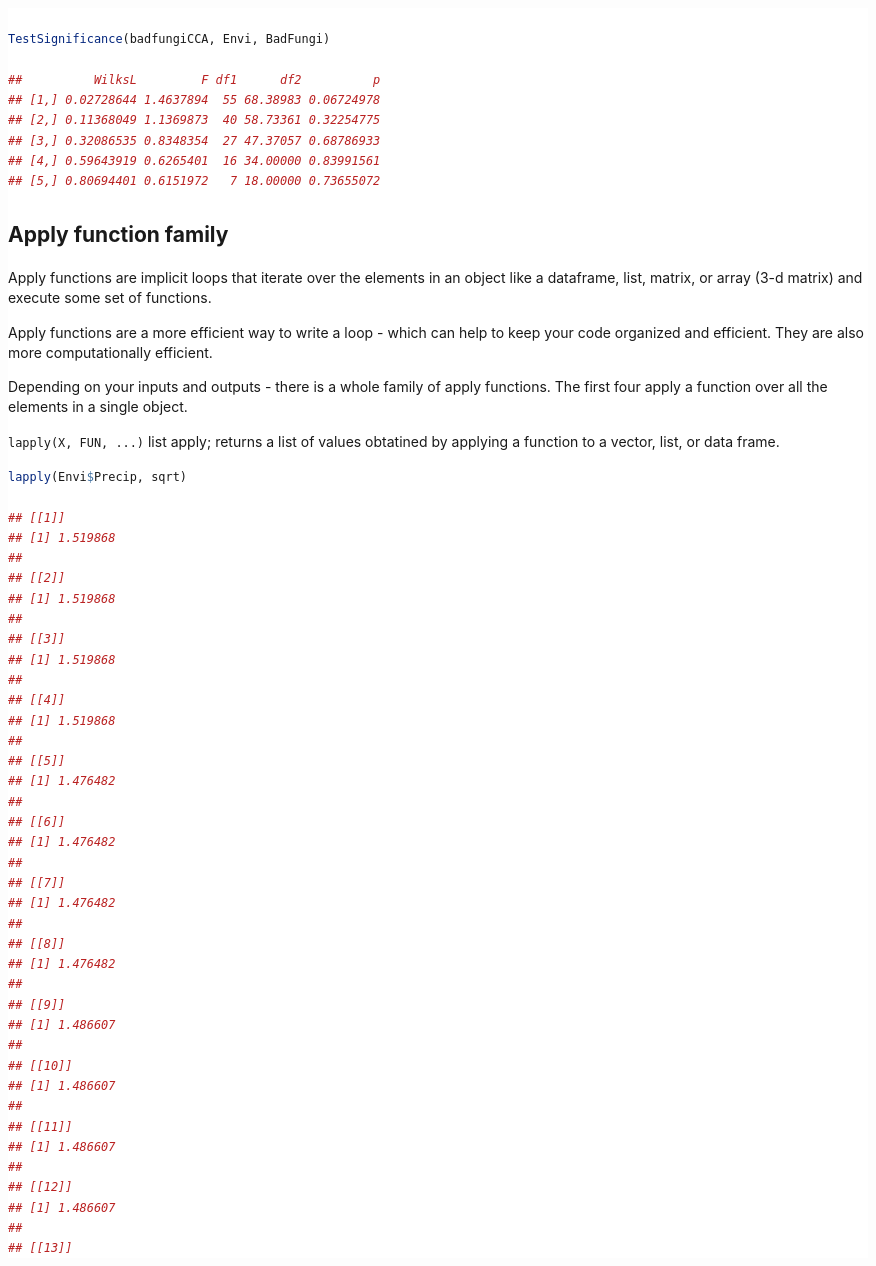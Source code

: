 ```r

TestSignificance(badfungiCCA, Envi, BadFungi)

##          WilksL         F df1      df2          p
## [1,] 0.02728644 1.4637894  55 68.38983 0.06724978
## [2,] 0.11368049 1.1369873  40 58.73361 0.32254775
## [3,] 0.32086535 0.8348354  27 47.37057 0.68786933
## [4,] 0.59643919 0.6265401  16 34.00000 0.83991561
## [5,] 0.80694401 0.6151972   7 18.00000 0.73655072
```

## Apply function family

Apply functions are implicit loops that iterate over the elements in an object like a dataframe, list, matrix, or array (3-d matrix) and execute some set of functions.

Apply functions are a more efficient way to write a loop - which can help to keep your code organized and efficient. They are also more computationally efficient.

Depending on your inputs and outputs - there is a whole family of apply functions. The first four apply a function over all the elements in a single object.

`lapply(X, FUN, ...)` list apply; returns a list of values obtatined by applying a function to a vector, list, or data frame.

```r
lapply(Envi$Precip, sqrt)

## [[1]]
## [1] 1.519868
##
## [[2]]
## [1] 1.519868
##
## [[3]]
## [1] 1.519868
##
## [[4]]
## [1] 1.519868
##
## [[5]]
## [1] 1.476482
##
## [[6]]
## [1] 1.476482
##
## [[7]]
## [1] 1.476482
##
## [[8]]
## [1] 1.476482
##
## [[9]]
## [1] 1.486607
##
## [[10]]
## [1] 1.486607
##
## [[11]]
## [1] 1.486607
##
## [[12]]
## [1] 1.486607
##
## [[13]]
```